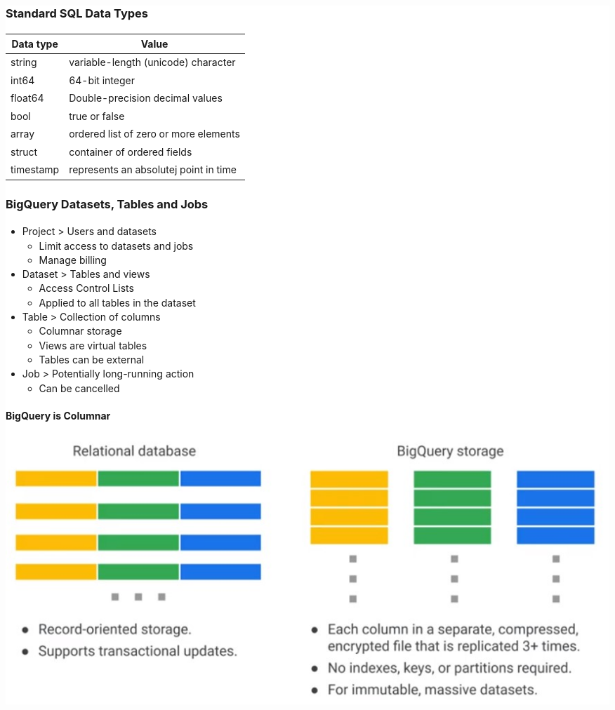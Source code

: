 ### Standard SQL Data Types

|Data type|Value|
|-|-|
|string|variable-length (unicode) character|
|int64|64-bit integer|
|float64|Double-precision decimal values|
|bool|true or false|
|array|ordered list of zero or more elements|
|struct|container of ordered fields|
|timestamp|represents an absolutej point in time|

### BigQuery Datasets, Tables and Jobs

* Project > Users and datasets
  * Limit access to datasets and jobs
  * Manage billing
* Dataset > Tables and views
  * Access Control Lists
  * Applied to all tables in the dataset
* Table > Collection of columns
  * Columnar storage
  * Views are virtual tables
  * Tables can be external
* Job > Potentially long-running action
  * Can be cancelled
<a/>

#### BigQuery is Columnar

![Columnar Storage](../../img/gcp_de_exam_10.jpg)
